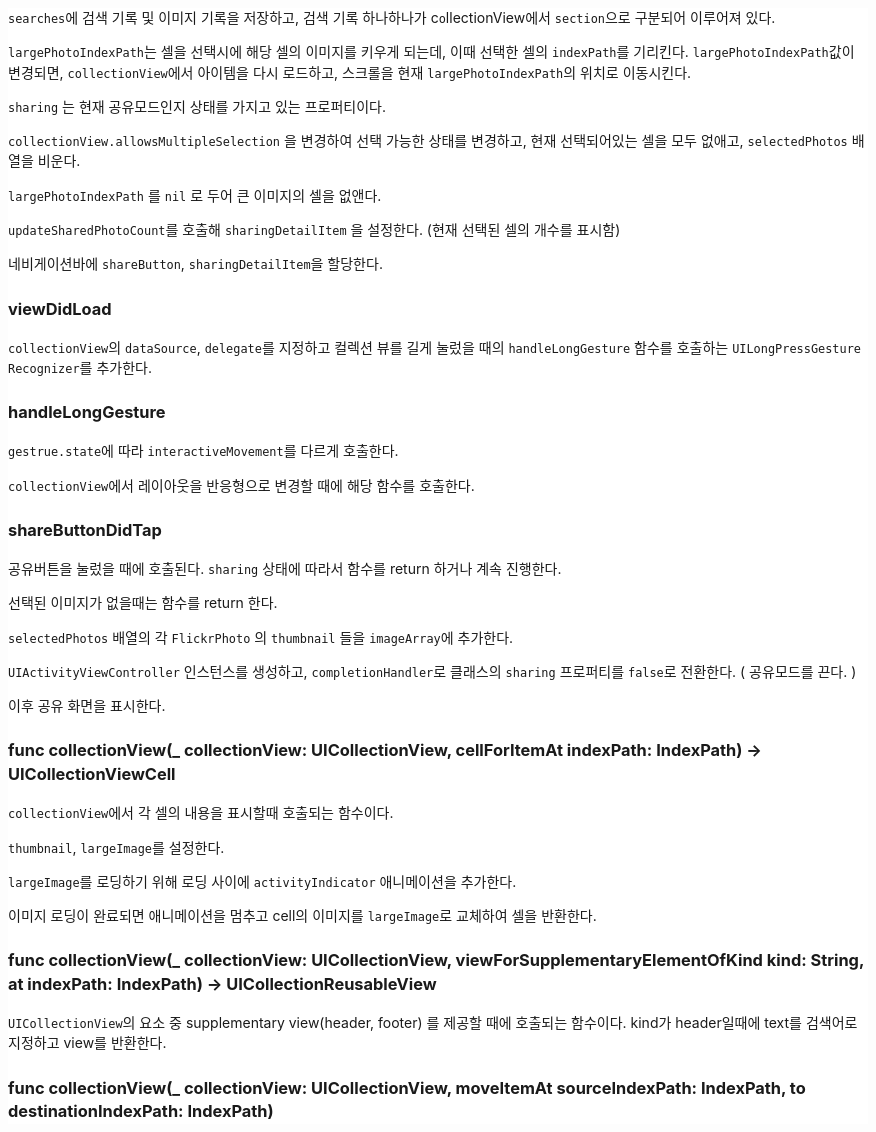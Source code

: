 `searches`에 검색 기록 및 이미지 기록을 저장하고, 검색 기록 하나하나가 c`o`llectionView에서 `section`으로 구분되어 이루어져 있다.

`largePhotoIndexPath`는 셀을 선택시에 해당 셀의 이미지를 키우게 되는데, 이때 선택한 셀의 `indexPath`를 기리킨다. `largePhotoIndexPath`값이 변경되면, `collectionView`에서 아이템을 다시 로드하고, 스크롤을 현재 `largePhotoIndexPath`의 위치로 이동시킨다.

`sharing` 는 현재 공유모드인지 상태를 가지고 있는 프로퍼티이다.

`collectionView.allowsMultipleSelection` 을 변경하여 선택 가능한 상태를 변경하고, 현재 선택되어있는 셀을 모두 없애고, `selectedPhotos` 배열을 비운다.

`largePhotoIndexPath` 를 `nil` 로 두어 큰 이미지의 셀을 없앤다.

`updateSharedPhotoCount`를 호출해 `sharingDetailItem` 을 설정한다. (현재 선택된 셀의 개수를 표시함)

네비게이션바에 `shareButton`, `sharingDetailItem`을 할당한다.

### viewDidLoad

`collectionView`의 `dataSource`, `delegate`를 지정하고 컬렉션 뷰를 길게 눌렀을 때의 `handleLongGesture` 함수를 호출하는 `UILongPressGestureRecognizer`를 추가한다.  

### handleLongGesture

`gestrue.state`에 따라 `interactiveMovement`를 다르게 호출한다.

`collectionView`에서 레이아웃을 반응형으로 변경할 때에 해당 함수를 호출한다.

### shareButtonDidTap

공유버튼을 눌렀을 때에 호출된다. `sharing` 상태에 따라서 함수를 return 하거나 계속 진행한다.

선택된 이미지가 없을때는 함수를 return 한다.

`selectedPhotos` 배열의 각 `FlickrPhoto` 의 `thumbnail` 들을 `imageArray`에 추가한다.

`UIActivityViewController` 인스턴스를 생성하고, `completionHandler`로 클래스의 `sharing` 프로퍼티를 `false`로 전환한다. ( 공유모드를 끈다. )

이후 공유 화면을 표시한다.

### func collectionView(_ collectionView: UICollectionView, cellForItemAt indexPath: IndexPath) -> UICollectionViewCell

`collectionView`에서 각 셀의 내용을 표시할때 호출되는 함수이다.

`thumbnail`, `largeImage`를 설정한다.

`largeImage`를 로딩하기 위해 로딩 사이에 `activityIndicator` 애니메이션을 추가한다.

이미지 로딩이 완료되면 애니메이션을 멈추고 cell의 이미지를 `largeImage`로 교체하여 셀을 반환한다.

### **func** collectionView(**_** collectionView: UICollectionView, viewForSupplementaryElementOfKind kind: String, at indexPath: IndexPath) -> UICollectionReusableView

`UICollectionView`의 요소 중 supplementary view(header, footer) 를 제공할 때에 호출되는 함수이다. kind가 header일때에 text를 검색어로 지정하고 view를 반환한다.

### func collectionView(_ collectionView: UICollectionView, moveItemAt sourceIndexPath: IndexPath, to destinationIndexPath: IndexPath)
